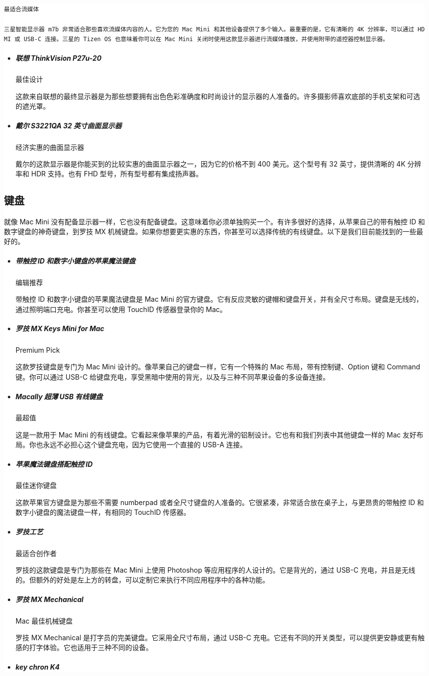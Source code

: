     最适合流媒体

    三星智能显示器 m7b 非常适合那些喜欢流媒体内容的人。它为您的 Mac Mini 和其他设备提供了多个输入。最重要的是，它有清晰的 4K 分辨率，可以通过 HDMI 或 USB-C 连接。三星的 Tizen OS 也意味着你可以在 Mac Mini 关闭时使用这款显示器进行流媒体播放，并使用附带的遥控器控制显示器。

*   ##### 联想 ThinkVision P27u-20

    最佳设计

    这款来自联想的最终显示器是为那些想要拥有出色色彩准确度和时尚设计的显示器的人准备的。许多摄影师喜欢底部的手机支架和可选的遮光罩。

*   ##### 戴尔 S3221QA 32 英寸曲面显示器

    经济实惠的曲面显示器

    戴尔的这款显示器是你能买到的比较实惠的曲面显示器之一，因为它的价格不到 400 美元。这个型号有 32 英寸，提供清晰的 4K 分辨率和 HDR 支持。也有 FHD 型号，所有型号都有集成扬声器。

## 键盘

就像 Mac Mini 没有配备显示器一样，它也没有配备键盘。这意味着你必须单独购买一个。有许多很好的选择，从苹果自己的带有触控 ID 和数字键盘的神奇键盘，到罗技 MX 机械键盘。如果你想要更实惠的东西，你甚至可以选择传统的有线键盘。以下是我们目前能找到的一些最好的。

*   ##### 带触控 ID 和数字小键盘的苹果魔法键盘

    编辑推荐

    带触控 ID 和数字小键盘的苹果魔法键盘是 Mac Mini 的官方键盘。它有反应灵敏的键帽和键盘开关，并有全尺寸布局。键盘是无线的，通过照明端口充电。你甚至可以使用 TouchID 传感器登录你的 Mac。

*   ##### 罗技 MX Keys Mini for Mac

    Premium Pick

    这款罗技键盘是专门为 Mac Mini 设计的。像苹果自己的键盘一样，它有一个特殊的 Mac 布局，带有控制键、Option 键和 Command 键。你可以通过 USB-C 给键盘充电，享受黑暗中使用的背光，以及与三种不同苹果设备的多设备连接。

*   ##### Macally 超薄 USB 有线键盘

    最超值

    这是一款用于 Mac Mini 的有线键盘。它看起来像苹果的产品，有着光滑的铝制设计。它也有和我们列表中其他键盘一样的 Mac 友好布局。你也永远不必担心这个键盘充电，因为它使用一个直接的 USB-A 连接。

*   ##### 苹果魔法键盘搭配触控 ID

    最佳迷你键盘

    这款苹果官方键盘是为那些不需要 numberpad 或者全尺寸键盘的人准备的。它很紧凑，非常适合放在桌子上，与更昂贵的带触控 ID 和数字小键盘的魔法键盘一样，有相同的 TouchID 传感器。

*   ##### 罗技工艺

    最适合创作者

    罗技的这款键盘是专门为那些在 Mac Mini 上使用 Photoshop 等应用程序的人设计的。它是背光的，通过 USB-C 充电，并且是无线的。但额外的好处是左上方的转盘，可以定制它来执行不同应用程序中的各种功能。

*   ##### 罗技 MX Mechanical

    Mac 最佳机械键盘

    罗技 MX Mechanical 是打字员的完美键盘。它采用全尺寸布局，通过 USB-C 充电。它还有不同的开关类型，可以提供更安静或更有触感的打字体验。它也适用于三种不同的设备。

*   ##### key chron K4
